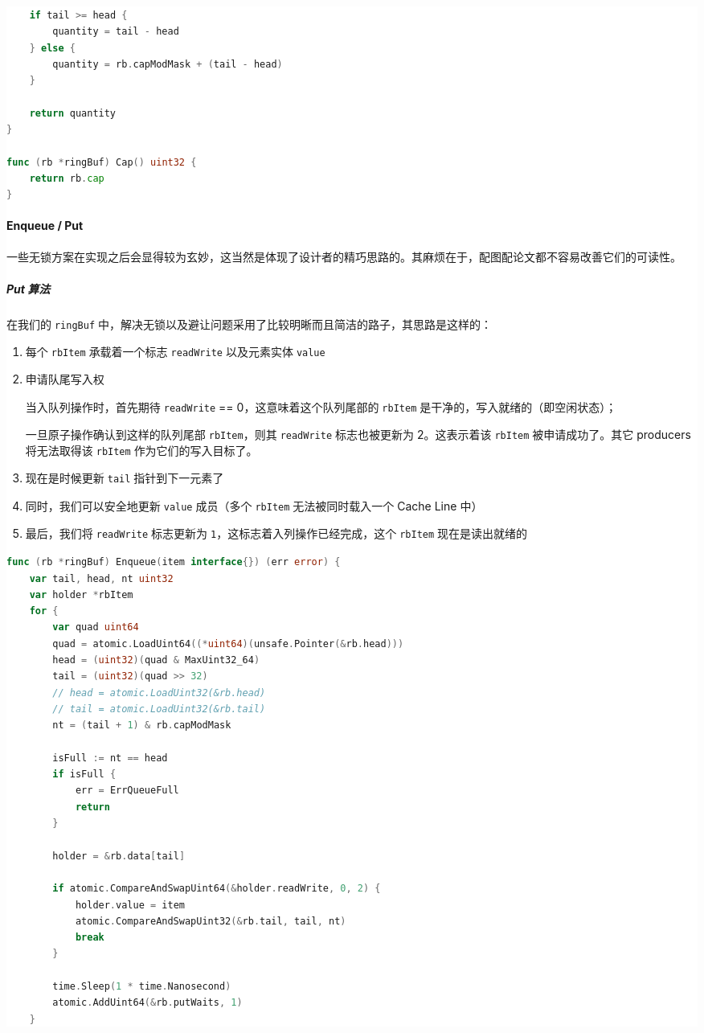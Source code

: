 ```go
	if tail >= head {
		quantity = tail - head
	} else {
		quantity = rb.capModMask + (tail - head)
	}

	return quantity
}

func (rb *ringBuf) Cap() uint32 {
	return rb.cap
}
```



#### Enqueue / Put

一些无锁方案在实现之后会显得较为玄妙，这当然是体现了设计者的精巧思路的。其麻烦在于，配图配论文都不容易改善它们的可读性。

##### Put 算法

在我们的 `ringBuf` 中，解决无锁以及避让问题采用了比较明晰而且简洁的路子，其思路是这样的：

1. 每个 `rbItem` 承载着一个标志 `readWrite` 以及元素实体 `value`

2. 申请队尾写入权

   当入队列操作时，首先期待 `readWrite` == 0，这意味着这个队列尾部的 `rbItem` 是干净的，写入就绪的（即空闲状态）；

   一旦原子操作确认到这样的队列尾部 `rbItem`，则其 `readWrite` 标志也被更新为 2。这表示着该 `rbItem` 被申请成功了。其它 producers 将无法取得该 `rbItem` 作为它们的写入目标了。

3. 现在是时候更新 `tail` 指针到下一元素了

4. 同时，我们可以安全地更新 `value` 成员（多个 `rbItem`  无法被同时载入一个 Cache Line 中）

5. 最后，我们将 `readWrite` 标志更新为 `1`，这标志着入列操作已经完成，这个 `rbItem` 现在是读出就绪的

```go
func (rb *ringBuf) Enqueue(item interface{}) (err error) {
	var tail, head, nt uint32
	var holder *rbItem
	for {
		var quad uint64
		quad = atomic.LoadUint64((*uint64)(unsafe.Pointer(&rb.head)))
		head = (uint32)(quad & MaxUint32_64)
		tail = (uint32)(quad >> 32)
		// head = atomic.LoadUint32(&rb.head)
		// tail = atomic.LoadUint32(&rb.tail)
		nt = (tail + 1) & rb.capModMask

		isFull := nt == head
		if isFull {
			err = ErrQueueFull
			return
		}

		holder = &rb.data[tail]

		if atomic.CompareAndSwapUint64(&holder.readWrite, 0, 2) {
			holder.value = item
			atomic.CompareAndSwapUint32(&rb.tail, tail, nt)
			break
		}

		time.Sleep(1 * time.Nanosecond)
		atomic.AddUint64(&rb.putWaits, 1)
	}
```

[^1]: [環形緩衝區 - 维基百科，自由的百科全书](https://zh.wikipedia.org/wiki/%E7%92%B0%E5%BD%A2%E7%B7%A9%E8%A1%9D%E5%8D%80) 
[^2]: http://wiki.c2.com/?CircularBuffer
[^3]: https://www.boost.org/doc/libs/1_39_0/libs/circular_buffer/doc/circular_buffer.html
[^4]: 多核 CPU，CPU集群：预取，乱序执行，超标量流水线，并发编程
[^5]: Paul E. McKenney: [*Memory Barriers: a Hardware View for Software Hackers*](http://www.rdrop.com/users/paulmck/scalability/paper/whymb.2010.06.07c.pdf)
[^6]: 内存屏障 (Wikipedia): https://en.wikipedia.org/wiki/Memory_barrier
[^7]: Intel® 64 and IA-32 Architectures Software Developer’s Manual, https://software.intel.com/en-us/articles/intel-sdm
[^8]: Memory Barriers/Fences, https://mechanical-sympathy.blogspot.jp/2011/07/memory-barriersfences.html
[^9]: Memory Barriers: a Hardware View for Software Hackers, Paul E. McKenney, Linux Technology Center, IBM Beaverton, https://www.researchgate.net/publication/228824849_Memory_Barriers_a_Hardware_View_for_Software_Hackers
[^10]: Intel Sandy Bridge Configuration, http://www.7-cpu.com/cpu/SandyBridge.html
[^11]: Intel’s Haswell CPU Microarchitecture, http://www.realworldtech.com/haswell-cpu/5/
[^12]: Write Combining, http://mechanical-sympathy.blogspot.com/2011/07/write-combining.html
[^13]: Memory ordering, https://en.wikipedia.org/wiki/Memory_ordering
[^14]: [C++内存屏障（内存顺序）总结](http://lday.me/2017/12/02/0018_cpp_atomic_summary/)
[^15]: [Race Condition(竞态条件) 和Memory Barrier(内存屏障)](https://holajiawei.com/race-and-memory/)
[^16]: [可视化Go内存管理| Tony Bai](https://tonybai.com/2020/03/10/visualizing-memory-management-in-golang/)
[^100]: [DPHPC: Sequential Consistency - pdf/slider](https://spcl.inf.ethz.ch/Teaching/2017-dphpc/recitation/seqcons.pdf)
[^101]: [CPU Cache Line伪共享问题的总结和分析- 51CTO.COM](https://biz.51cto.com/art/201901/590602.htm)
[^201]: [**探索Golang 一致性原语**- 温习江湖](https://wweir.cc/post/探索-golang-一致性原语/)
[^202]: https://golang.org/ref/mem
[^203]: [LearnConcurrency](https://github.com/golang/go/wiki/LearnConcurrency): Read [Advanced Go Concurrency Primitives](https://encore.dev/blog/advanced-go-concurrency), Study [The Go Memory Model](https://golang.org/ref/mem)
[^204]: [Golang内存模型| apeipo的博客](http://longlog.me/2018/09/12/2018-09-12-golang-mem/)
[^205]: [Go语言内存模型](http://hugozhu.myalert.info/2013/04/20/31-golang-memory-model.html)
[^206]: [Golang内存模型- 简书](https://www.jianshu.com/p/ba9114542bb7)
[^207]: [Go并发编程中的那些事](https://github.com/xitu/gold-miner/blob/master/TODO/concurrent-programming.md)